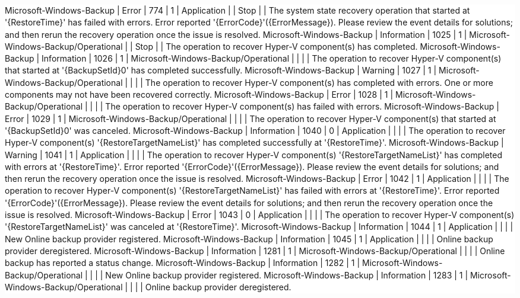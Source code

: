 Microsoft-Windows-Backup  |  Error        |  774       |  1        |  Application                           |        |  Stop    |           |  The system state recovery operation that started at '{RestoreTime}' has failed with errors. Error reported '{ErrorCode}'({ErrorMessage}). Please review the event details for solutions; and then rerun the recovery operation once the issue is resolved.
Microsoft-Windows-Backup  |  Information  |  1025      |  1        |  Microsoft-Windows-Backup/Operational  |        |  Stop    |           |  The operation to recover Hyper-V component(s) has completed.
Microsoft-Windows-Backup  |  Information  |  1026      |  1        |  Microsoft-Windows-Backup/Operational  |        |          |           |  The operation to recover Hyper-V component(s) that started at '{BackupSetId}0' has completed successfully.
Microsoft-Windows-Backup  |  Warning      |  1027      |  1        |  Microsoft-Windows-Backup/Operational  |        |          |           |  The operation to recover Hyper-V component(s) has completed with errors. One or more components may not have been recovered correctly.
Microsoft-Windows-Backup  |  Error        |  1028      |  1        |  Microsoft-Windows-Backup/Operational  |        |          |           |  The operation to recover Hyper-V component(s) has failed with errors.
Microsoft-Windows-Backup  |  Error        |  1029      |  1        |  Microsoft-Windows-Backup/Operational  |        |          |           |  The operation to recover Hyper-V component(s) that started at '{BackupSetId}0' was canceled.
Microsoft-Windows-Backup  |  Information  |  1040      |  0        |  Application                           |        |          |           |  The operation to recover Hyper-V component(s) '{RestoreTargetNameList}' has completed successfully at '{RestoreTime}'.
Microsoft-Windows-Backup  |  Warning      |  1041      |  1        |  Application                           |        |          |           |  The operation to recover Hyper-V component(s) '{RestoreTargetNameList}' has completed with errors at '{RestoreTime}'. Error reported '{ErrorCode}'({ErrorMessage}). Please review the event details for solutions; and then rerun the recovery operation once the issue is resolved.
Microsoft-Windows-Backup  |  Error        |  1042      |  1        |  Application                           |        |          |           |  The operation to recover Hyper-V component(s) '{RestoreTargetNameList}' has failed with errors at '{RestoreTime}'. Error reported '{ErrorCode}'({ErrorMessage}). Please review the event details for solutions; and then rerun the recovery operation once the issue is resolved.
Microsoft-Windows-Backup  |  Error        |  1043      |  0        |  Application                           |        |          |           |  The operation to recover Hyper-V component(s) '{RestoreTargetNameList}' was canceled at '{RestoreTime}'.
Microsoft-Windows-Backup  |  Information  |  1044      |  1        |  Application                           |        |          |           |  New Online backup provider registered.
Microsoft-Windows-Backup  |  Information  |  1045      |  1        |  Application                           |        |          |           |  Online backup provider deregistered.
Microsoft-Windows-Backup  |  Information  |  1281      |  1        |  Microsoft-Windows-Backup/Operational  |        |          |           |  Online backup has reported a status change.
Microsoft-Windows-Backup  |  Information  |  1282      |  1        |  Microsoft-Windows-Backup/Operational  |        |          |           |  New Online backup provider registered.
Microsoft-Windows-Backup  |  Information  |  1283      |  1        |  Microsoft-Windows-Backup/Operational  |        |          |           |  Online backup provider deregistered.